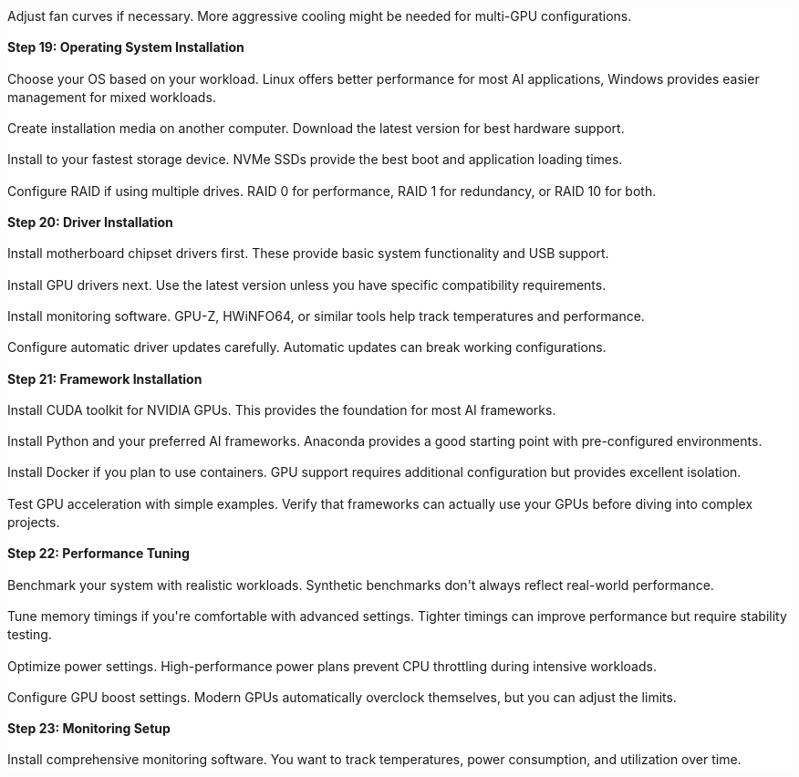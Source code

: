 Adjust fan curves if necessary. More aggressive cooling might be needed for multi-GPU configurations.

**Step 19: Operating System Installation**

Choose your OS based on your workload. Linux offers better performance for most AI applications, Windows provides easier management for mixed workloads.

Create installation media on another computer. Download the latest version for best hardware support.

Install to your fastest storage device. NVMe SSDs provide the best boot and application loading times.

Configure RAID if using multiple drives. RAID 0 for performance, RAID 1 for redundancy, or RAID 10 for both.

**Step 20: Driver Installation**

Install motherboard chipset drivers first. These provide basic system functionality and USB support.

Install GPU drivers next. Use the latest version unless you have specific compatibility requirements.

Install monitoring software. GPU-Z, HWiNFO64, or similar tools help track temperatures and performance.

Configure automatic driver updates carefully. Automatic updates can break working configurations.

**Step 21: Framework Installation**

Install CUDA toolkit for NVIDIA GPUs. This provides the foundation for most AI frameworks.

Install Python and your preferred AI frameworks. Anaconda provides a good starting point with pre-configured environments.

Install Docker if you plan to use containers. GPU support requires additional configuration but provides excellent isolation.

Test GPU acceleration with simple examples. Verify that frameworks can actually use your GPUs before diving into complex projects.

**Step 22: Performance Tuning**

Benchmark your system with realistic workloads. Synthetic benchmarks don't always reflect real-world performance.

Tune memory timings if you're comfortable with advanced settings. Tighter timings can improve performance but require stability testing.

Optimize power settings. High-performance power plans prevent CPU throttling during intensive workloads.

Configure GPU boost settings. Modern GPUs automatically overclock themselves, but you can adjust the limits.

**Step 23: Monitoring Setup**

Install comprehensive monitoring software. You want to track temperatures, power consumption, and utilization over time.

